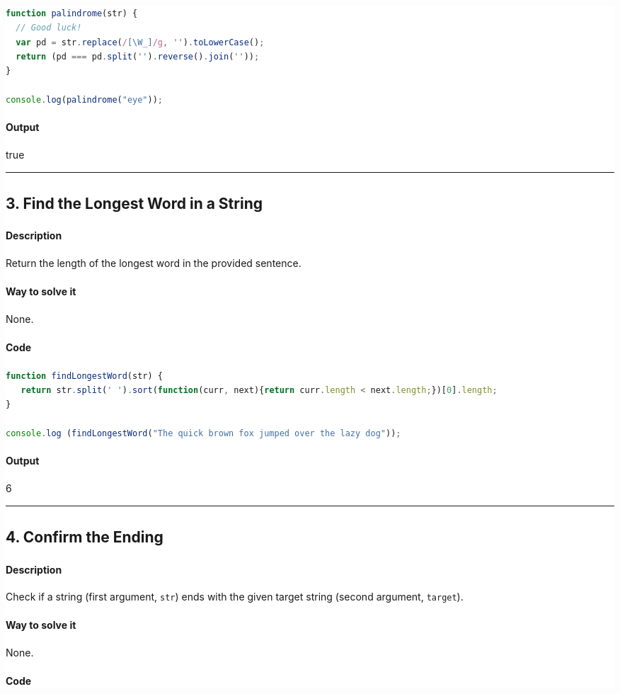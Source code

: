 ```javascript
function palindrome(str) {
  // Good luck!
  var pd = str.replace(/[\W_]/g, '').toLowerCase();
  return (pd === pd.split('').reverse().join(''));
}

console.log(palindrome("eye"));
```

#### Output

true

---

## 3. Find the Longest Word in a String

#### Description

Return the length of the longest word in the provided sentence.

#### Way to solve it

None.

#### Code

```javascript
function findLongestWord(str) {
   return str.split(' ').sort(function(curr, next){return curr.length < next.length;})[0].length;
}

console.log (findLongestWord("The quick brown fox jumped over the lazy dog"));
```

#### Output

6

---

## 4. Confirm the Ending

#### Description

Check if a string (first argument, `str`) ends with the given target string (second argument, `target`).

#### Way to solve it

None.

#### Code
